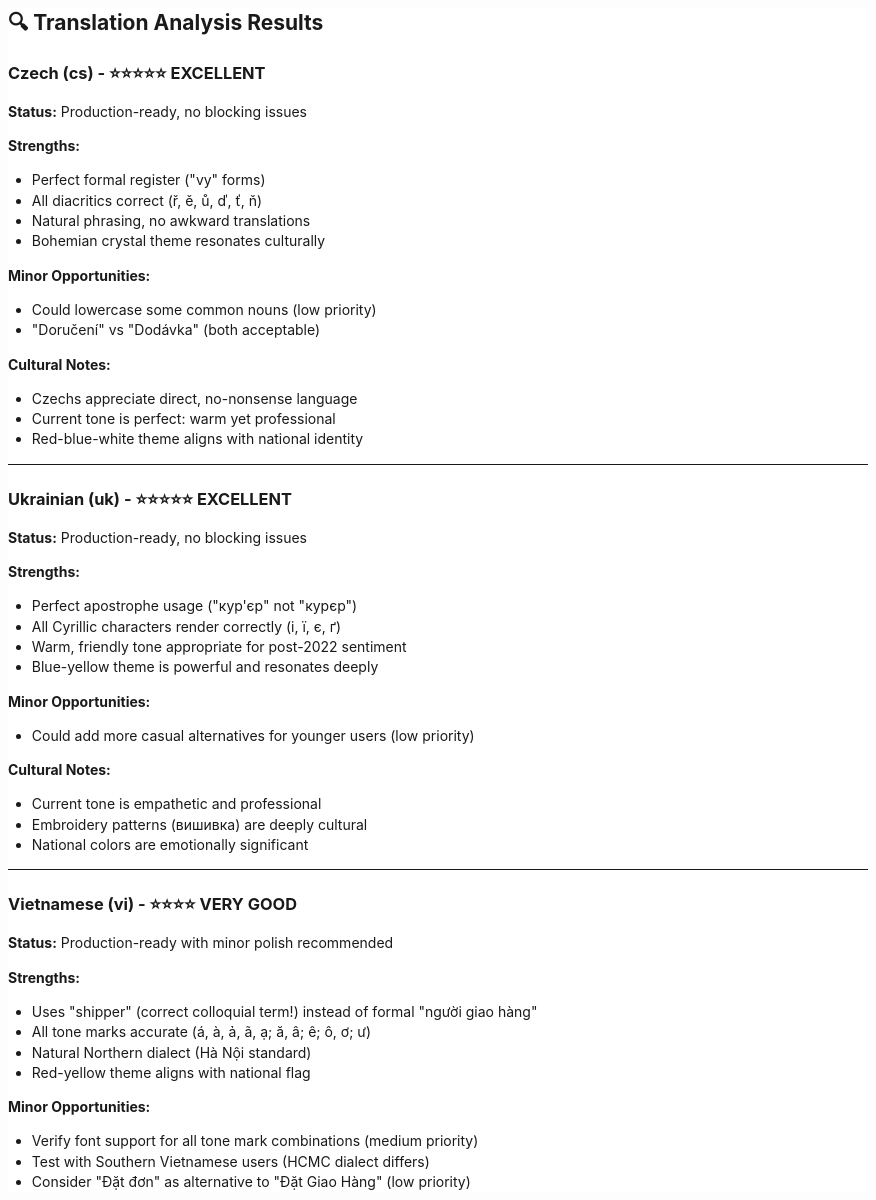 
## 🔍 Translation Analysis Results

### Czech (cs) - ⭐⭐⭐⭐⭐ EXCELLENT
**Status:** Production-ready, no blocking issues

**Strengths:**
- Perfect formal register ("vy" forms)
- All diacritics correct (ř, ě, ů, ď, ť, ň)
- Natural phrasing, no awkward translations
- Bohemian crystal theme resonates culturally

**Minor Opportunities:**
- Could lowercase some common nouns (low priority)
- "Doručení" vs "Dodávka" (both acceptable)

**Cultural Notes:**
- Czechs appreciate direct, no-nonsense language
- Current tone is perfect: warm yet professional
- Red-blue-white theme aligns with national identity

---

### Ukrainian (uk) - ⭐⭐⭐⭐⭐ EXCELLENT
**Status:** Production-ready, no blocking issues

**Strengths:**
- Perfect apostrophe usage ("кур'єр" not "курєр")
- All Cyrillic characters render correctly (і, ї, є, ґ)
- Warm, friendly tone appropriate for post-2022 sentiment
- Blue-yellow theme is powerful and resonates deeply

**Minor Opportunities:**
- Could add more casual alternatives for younger users (low priority)

**Cultural Notes:**
- Current tone is empathetic and professional
- Embroidery patterns (вишивка) are deeply cultural
- National colors are emotionally significant

---

### Vietnamese (vi) - ⭐⭐⭐⭐ VERY GOOD
**Status:** Production-ready with minor polish recommended

**Strengths:**
- Uses "shipper" (correct colloquial term!) instead of formal "người giao hàng"
- All tone marks accurate (á, à, ả, ã, ạ; ă, â; ê; ô, ơ; ư)
- Natural Northern dialect (Hà Nội standard)
- Red-yellow theme aligns with national flag

**Minor Opportunities:**
- Verify font support for all tone mark combinations (medium priority)
- Test with Southern Vietnamese users (HCMC dialect differs)
- Consider "Đặt đơn" as alternative to "Đặt Giao Hàng" (low priority)
